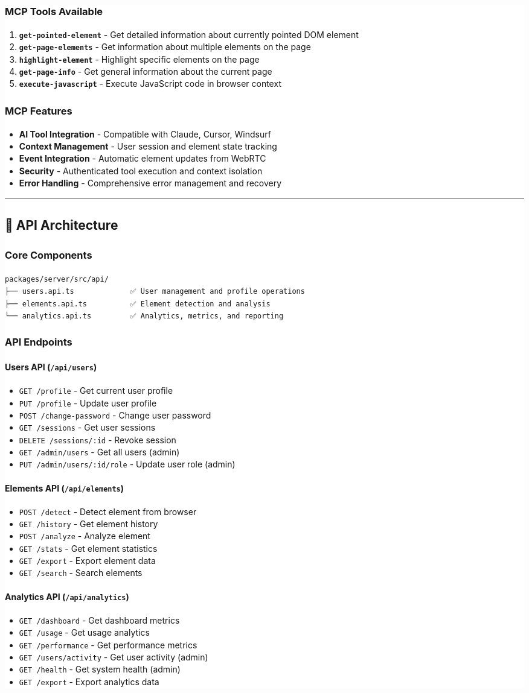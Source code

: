 ### **MCP Tools Available**
1. **`get-pointed-element`** - Get detailed information about currently pointed DOM element
2. **`get-page-elements`** - Get information about multiple elements on the page
3. **`highlight-element`** - Highlight specific elements on the page
4. **`get-page-info`** - Get general information about the current page
5. **`execute-javascript`** - Execute JavaScript code in browser context

### **MCP Features**
- **AI Tool Integration** - Compatible with Claude, Cursor, Windsurf
- **Context Management** - User session and element state tracking
- **Event Integration** - Automatic element updates from WebRTC
- **Security** - Authenticated tool execution and context isolation
- **Error Handling** - Comprehensive error management and recovery

---

## 🔌 **API Architecture**

### **Core Components**
```
packages/server/src/api/
├── users.api.ts             ✅ User management and profile operations
├── elements.api.ts          ✅ Element detection and analysis
└── analytics.api.ts         ✅ Analytics, metrics, and reporting
```

### **API Endpoints**
#### **Users API** (`/api/users`)
- `GET /profile` - Get current user profile
- `PUT /profile` - Update user profile
- `POST /change-password` - Change user password
- `GET /sessions` - Get user sessions
- `DELETE /sessions/:id` - Revoke session
- `GET /admin/users` - Get all users (admin)
- `PUT /admin/users/:id/role` - Update user role (admin)

#### **Elements API** (`/api/elements`)
- `POST /detect` - Detect element from browser
- `GET /history` - Get element history
- `POST /analyze` - Analyze element
- `GET /stats` - Get element statistics
- `GET /export` - Export element data
- `GET /search` - Search elements

#### **Analytics API** (`/api/analytics`)
- `GET /dashboard` - Get dashboard metrics
- `GET /usage` - Get usage analytics
- `GET /performance` - Get performance metrics
- `GET /users/activity` - Get user activity (admin)
- `GET /health` - Get system health (admin)
- `GET /export` - Export analytics data
